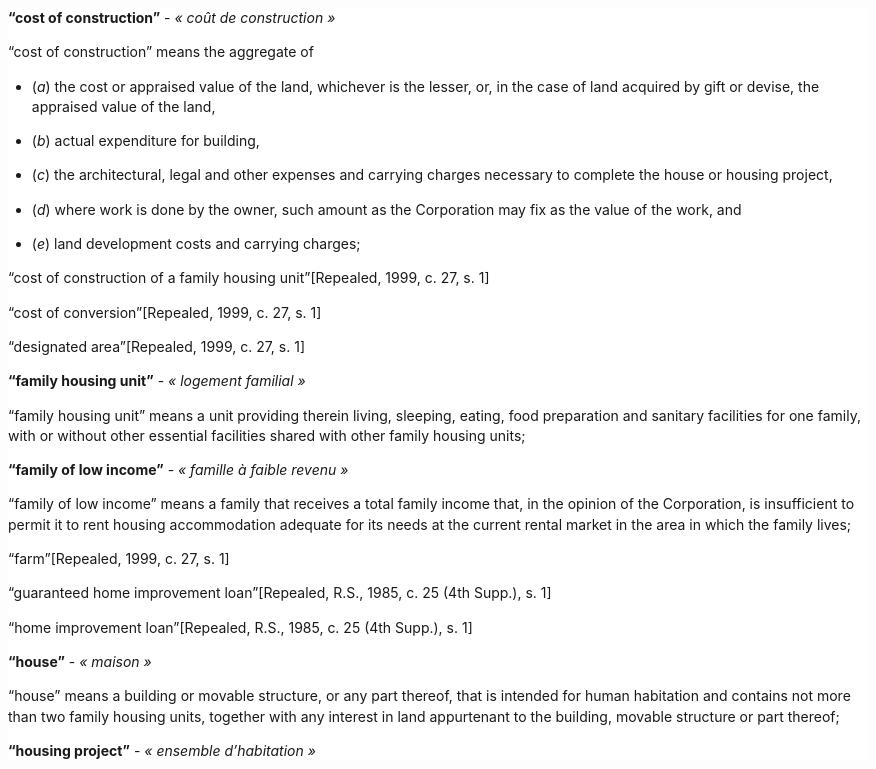 **“cost of construction”** - _« coût de construction »_

    

“cost of construction” means the aggregate of

  * (_a_) the cost or appraised value of the land, whichever is the lesser, or, in the case of land acquired by gift or devise, the appraised value of the land,

  * (_b_) actual expenditure for building,

  * (_c_) the architectural, legal and other expenses and carrying charges necessary to complete the house or housing project,

  * (_d_) where work is done by the owner, such amount as the Corporation may fix as the value of the work, and

  * (_e_) land development costs and carrying charges;

    

“cost of construction of a family housing unit”[Repealed, 1999, c. 27, s. 1]

    

“cost of conversion”[Repealed, 1999, c. 27, s. 1]

    

“designated area”[Repealed, 1999, c. 27, s. 1]

**“family housing unit”** - _« logement familial »_

    

“family housing unit” means a unit providing therein living, sleeping, eating, food preparation and sanitary facilities for one family, with or without other essential facilities shared with other family housing units;

**“family of low income”** - _« famille à faible revenu »_

    

“family of low income” means a family that receives a total family income that, in the opinion of the Corporation, is insufficient to permit it to rent housing accommodation adequate for its needs at the current rental market in the area in which the family lives;

    

“farm”[Repealed, 1999, c. 27, s. 1]

    

“guaranteed home improvement loan”[Repealed, R.S., 1985, c. 25 (4th Supp.), s. 1]

    

“home improvement loan”[Repealed, R.S., 1985, c. 25 (4th Supp.), s. 1]

**“house”** - _« maison »_

    

“house” means a building or movable structure, or any part thereof, that is intended for human habitation and contains not more than two family housing units, together with any interest in land appurtenant to the building, movable structure or part thereof;

**“housing project”** - _« ensemble d’habitation »_
